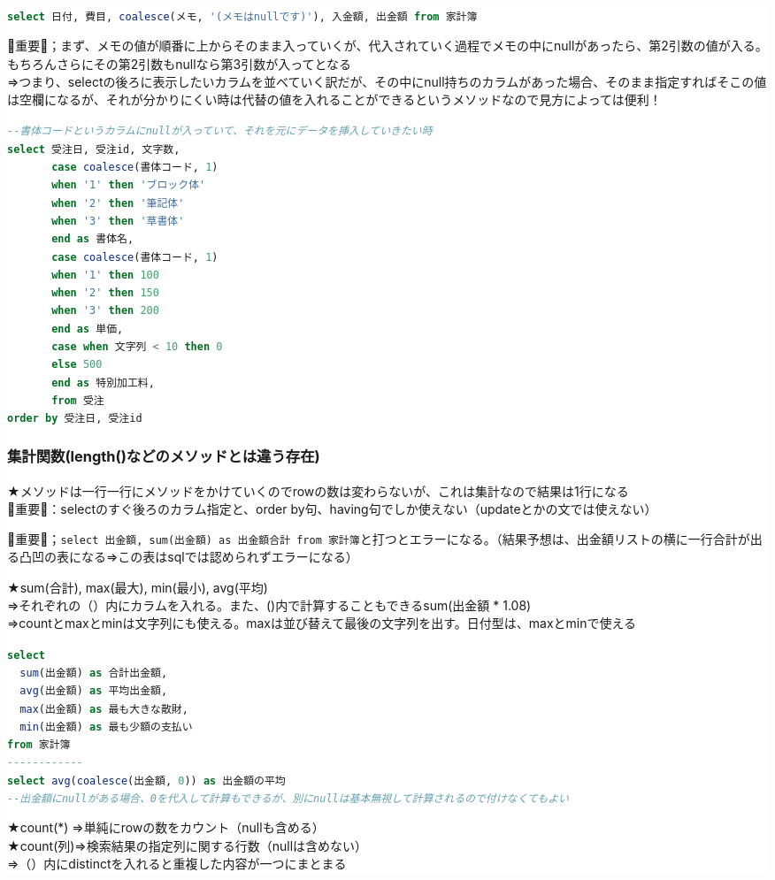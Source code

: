 ```sql
select 日付, 費目, coalesce(メモ, '(メモはnullです)'), 入金額, 出金額 from 家計簿
```

🔶重要🔶；まず、メモの値が順番に上からそのまま入っていくが、代入されていく過程でメモの中にnullがあったら、第2引数の値が入る。もちろんさらにその第2引数もnullなら第3引数が入ってとなる  
⇒つまり、selectの後ろに表示したいカラムを並べていく訳だが、その中にnull持ちのカラムがあった場合、そのまま指定すればそこの値は空欄になるが、それが分かりにくい時は代替の値を入れることができるというメソッドなので見方によっては便利！

```sql
--書体コードというカラムにnullが入っていて、それを元にデータを挿入していきたい時
select 受注日, 受注id, 文字数, 
       case coalesce(書体コード, 1)
       when '1' then 'ブロック体'  
       when '2' then '筆記体'  
       when '3' then '草書体'
       end as 書体名,
       case coalesce(書体コード, 1)
       when '1' then 100  
       when '2' then 150  
       when '3' then 200
       end as 単価,
       case when 文字列 < 10 then 0 
       else 500 
       end as 特別加工料,
       from 受注
order by 受注日, 受注id
```

### 集計関数(length()などのメソッドとは違う存在)

★メソッドは一行一行にメソッドをかけていくのでrowの数は変わらないが、これは集計なので結果は1行になる  
🔶重要🔶：selectのすぐ後ろのカラム指定と、order by句、having句でしか使えない（updateとかの文では使えない）

🔶重要🔶；`select 出金額, sum(出金額) as 出金額合計 from 家計簿`と打つとエラーになる。（結果予想は、出金額リストの横に一行合計が出る凸凹の表になる⇒この表はsqlでは認められずエラーになる）

★sum(合計), max(最大), min(最小), avg(平均)  
⇒それぞれの（）内にカラムを入れる。また、()内で計算することもできるsum(出金額 * 1.08)  
⇒countとmaxとminは文字列にも使える。maxは並び替えて最後の文字列を出す。日付型は、maxとminで使える

```sql
select
  sum(出金額) as 合計出金額,
  avg(出金額) as 平均出金額,
  max(出金額) as 最も大きな散財,
  min(出金額) as 最も少額の支払い
from 家計簿
------------
select avg(coalesce(出金額, 0)) as 出金額の平均
--出金額にnullがある場合、0を代入して計算もできるが、別にnullは基本無視して計算されるので付けなくてもよい
```

★count(*) ⇒単純にrowの数をカウント（nullも含める）  
★count(列)⇒検索結果の指定列に関する行数（nullは含めない）  
⇒（）内にdistinctを入れると重複した内容が一つにまとまる  
